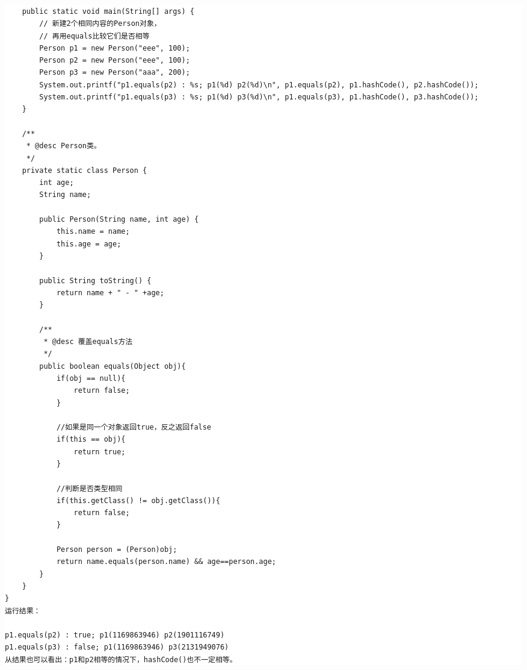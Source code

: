         public static void main(String[] args) {
            // 新建2个相同内容的Person对象，
            // 再用equals比较它们是否相等
            Person p1 = new Person("eee", 100);
            Person p2 = new Person("eee", 100);
            Person p3 = new Person("aaa", 200);
            System.out.printf("p1.equals(p2) : %s; p1(%d) p2(%d)\n", p1.equals(p2), p1.hashCode(), p2.hashCode());
            System.out.printf("p1.equals(p3) : %s; p1(%d) p3(%d)\n", p1.equals(p3), p1.hashCode(), p3.hashCode());
        }
    
        /**
         * @desc Person类。
         */
        private static class Person {
            int age;
            String name;
    
            public Person(String name, int age) {
                this.name = name;
                this.age = age;
            }
    
            public String toString() {
                return name + " - " +age;
            }
    
            /** 
             * @desc 覆盖equals方法 
             */  
            public boolean equals(Object obj){  
                if(obj == null){  
                    return false;  
                }  
    
                //如果是同一个对象返回true，反之返回false  
                if(this == obj){  
                    return true;  
                }  
    
                //判断是否类型相同  
                if(this.getClass() != obj.getClass()){  
                    return false;  
                }  
    
                Person person = (Person)obj;  
                return name.equals(person.name) && age==person.age;  
            } 
        }
    }
    运行结果：
    
    p1.equals(p2) : true; p1(1169863946) p2(1901116749)
    p1.equals(p3) : false; p1(1169863946) p3(2131949076)
    从结果也可以看出：p1和p2相等的情况下，hashCode()也不一定相等。
    